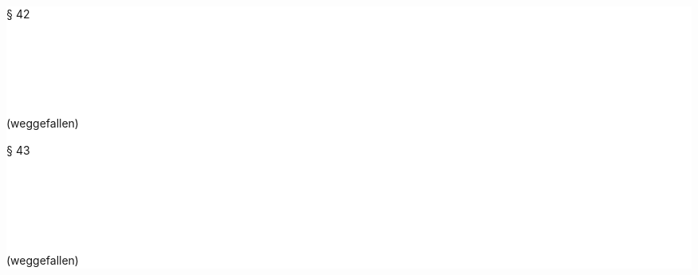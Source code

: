 </td>

<td style align="left" valign="bottom" charoff="50">

§ 42

</td>

</tr>

<tr>

<td style align="left" valign="top" charoff="50">

 

</td>

<td style align="left" valign="top" charoff="50">

 

</td>

<td style align="left" valign="top" charoff="50">

 

</td>

<td style align="left" valign="top" charoff="50">

(weggefallen)

</td>

<td style align="left" valign="bottom" charoff="50">

§ 43

</td>

</tr>

<tr>

<td style align="left" valign="top" charoff="50">

 

</td>

<td style align="left" valign="top" charoff="50">

 

</td>

<td style align="left" valign="top" charoff="50">

 

</td>

<td style align="left" valign="top" charoff="50">

(weggefallen)

</td>
